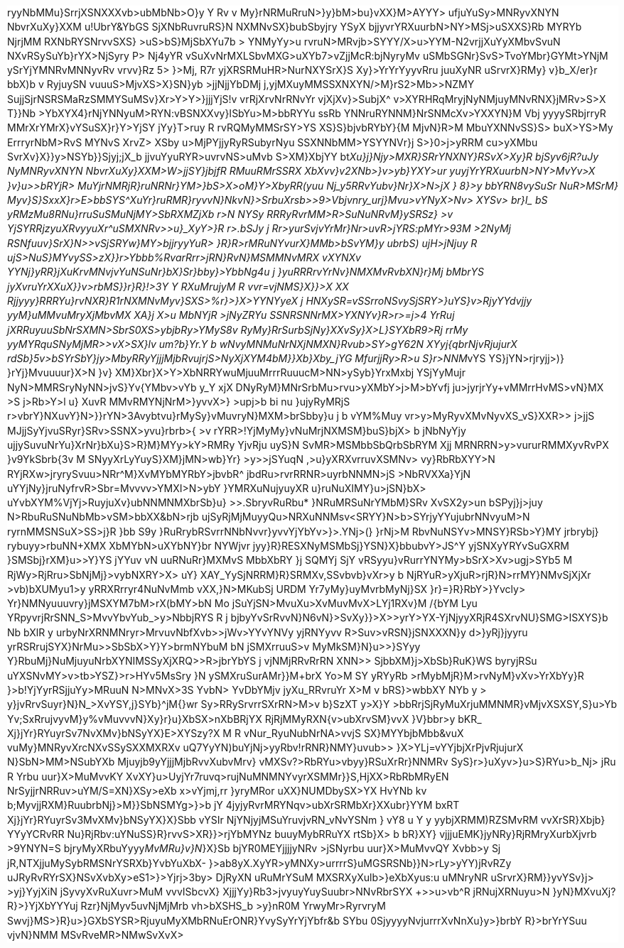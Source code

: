 ryyNbMMu}SrrjXSNXXXvb>ubMbNb>O}y Y Rv v My}rNRMuRruN>}y}bM>bu}vXX}M>AYYY> ufjuYuSy>MNRyvXNYN NbvrXuXy}XXM u!UbrY&YbGS SjXNbRuvruRS}N NXMNvSX}bubSbyjry YSyX bjjyvrYRXuurbN>NY>MSj>uSXXS}Rb  MYRYb NjrjMM RXNbRYSNrvvSXS} >uS>bS}MjSbXYu7b > YNMyYy>u rvruN>MRvjb>SYYY/X>u>YYM-N2vrjjXuYyXMbvSvuN NXvRSySuYb}rYX>NjSyry P> Nj4yYR vSuXvNrMXLSbvMXG>uXYb7>vZjjMcR:bjNyryMv uSMbSGNr}SvS>TvoYMbr}GYMt>YNjM  ySrYjYMNRvMNNyvRv vrvv}Rz 5> }>Mj, R7r yjXRSRMuHR>NurNXYSrX}S Xy}>YrYrYyyvRru juuXyNR uSrvrX}RMy} v}b_X/er}r bbX)b v  RyjuySN vuuuS>MjvXS>X}SN}yb >jjNjjYbDMj j,yjMXuyMMSSXNXYN/>M}rS2>Mb>>NZMY  SujjSjrNSRSMaRzSMMYSuMSv}Xr>Y>Y>}jjjYjS!v vrRjXrvNrRNvYr vjXjXv}>SubjX^ v>XYRHRqMryjNyNMjuyMNvRNX}jMRv>S>X T}}Nb >YbXYX4}rNjYNNyuM>RYN:vBSNXXvy}ISbYu>M>bbRYYu ssRb YNNruRYNNM}NrSNMcXv>YXXYN}M Vbj yyyySRbjrryR MMrXrYMrX}vYSuSX}r}Y>YjSY jYy}T>ruy R rvRQMyMMSrSY>YS XS}S}bjvbRYbY}{M MjvN}R>M MbuYXNNvSS}S> buX>YS>My Er<r >rryrNbM>RvS MYNvS XrvZ> XSby u>MjPYjjyRyRSubyrNyu SSXNNbMM>YSYYNVr}j S>}0>j>yRRM cu>yXMbu SvrXv}X}}y>NSYb}}Sjyj;jX_b jjvuYyuRYR>uvrvNS>uMvb S>XM}XbjYY  bt*Xu}j}Njy>MXR}SRrYNXNY}RSvX>Xy}R bjSyv6jR?uJy NyMNRyvXNYN NbvrXuXy}XXM>W>jjSY}jbjfR RMuuRMrSSRX XbXvv}v2XNb>}v>yb}YXY>ur yuyjYrYRXuurbN>NY>MvYv>X }v}u>>bRYjR> MuYjrNMRjR}ruNRNr}YM>}bS>X>oM}Y>XbyRR(yuu Nj_y5RRvYubv}Nr}X>N>jX } 8}>y   bbYRN8vySuSr NuR>MSrM} Myv}S}SxxX}r>E>bbSYS^XuYr}ruRMR}ryvvN}NkvN}>SrbuXrsb>>9>Vbjvnry_urj}Mvu>vYNyX>Nv> XYSv> br}I_ bS yRMzMu8RNu}rruSuSMuNjMY>SbRXMZjXb r>N NYSy RRRyRvrMM>R>SuNuNRvM}ySRSz} >v YjSYRRjzyuXRvyyuXr^uSMXNRv>>u}_XyY>}R r>.bSJy j Rr>yurSvjvYrMr}Nr>uvR>jYRS:pMYr>93M >2NyMj RSNfuuv}SrX}N>>vSjSRYw}MY>bjjryyYuR> }R}R>rMRuNYvurX}MMb>bSvYM}y ubrbS) ujH>jNjuy R ujS>NuS}MYvySS>zX}}r>Ybbb%RvarRrr>jRN}RvN}MSMMNvMRX vXYNXv   YYNj}yRR}jXuKrvMNvjvYuNSuNr}bX}Sr}bby}>YbbNg4u  j }yuRRRrvYrNv}NMXMvRvbXN}r}Mj bMbrYS j<bjrj>yXvruYrXXuX}}v>rbMS}}r}R}!>3Y Y RXuMrujyM R vvr=vjNMS}X}}>X XX Rjjyyy}RRRYu}rvNXR}R1rNXMNvMyv}SXS>%r}>}X>YYNYyeX j HNXySR=vSSrroNSvySjSRY>}uYS}v>RjyYYdvjjy yyM}uMMvuMryXjMbvMX XA}j X>u MbNYjR  >jNyZRYu SSNRSNNrMX>YXNYv}R>r>=j>4 YrRuj jXRRuyuuSbNrSXMN>SbrS0XS>ybjbRy>YMyS8v RyMy}RrSurbSjNy}XXvSy}X>L}SYXbR9>Rj rrMy yyMYRquSNyMjMR>>vX>SX}lv um?b}Yr.Y b wNvyMNMuNrNXjNMXN}Rvub>SY>gY62N XYyj{qbrNjvRjujurX rdSb}5v>bSYrSbY}jy>MbyRRyYjjjMjbRvujrjS>NyXjXYM4bM}}Xb}Xby_jYG MfurjjRy>R>u S}r>NNM*vYS YS}jYN>rjryjj>)} }rYj}Mvuuuur}X>N }v} XM}Xbr}X>Y>XbNRRYwuMjuuMrrrRuuucM>NN>ySyb}YrxMxbj YSjYyMujr NyN>MMRSryNyNN>jvS}Yv{YMbv>vYb y_Y xjX DNyRyM}MNrSrbMu>rvu>yXMbY>j>M>bYvfj ju>jyrjrYy+vMMrrHvMS>vN}MX >S j>Rb>Y>l u} XuvR MMvRMYNjNrM>}yvvX>} >upj>b bi nu }ujyRyMRjS r>vbrY}NXuvY}N>}}rYN>3Avybtvu}rMySy}vMuvryN}MXM>brSbby}u j b vYM%Muy vr>y>MyRyvXMvNyvXS_vS}XXR>> j>jjS MJjjSyYjvuSRyr}SRv>SSNX>yvu}rbrb>{ >v rYRR>!YjMyMy}vNuMrjNXMSM}buS}bjX>  b jNbNyYjy ujjySuvuNrYu}XrNr}bXu}S>R}M}MYy>kY>RMRy YjvRju uyS}N SvMR>MSMbbSbQrbSbRYM Xjj MRNRRN>y>vururRMMXyvRvPX }v9YkSbrb{3v M SNyyXrLyYuyS}XM}jMN>wb}Yr} >y>>jSYuqN  ,>u}yXRXvrruvXSMNv> vy}RbRbXYY>N RYjRXw>jryrySvuu>NRr^M}XvMYbMYRbY>jbvbR^ jbdRu>rvrRRNR>uyrbNNMN>jS >NbRVXXa}YjN uYYjNy}jruNyfrvR>Sbr=Mvvvv>YMXI>N>ybY }YMRXuNujyuyXR u}ruNuXIMY}u>jSN}bX> uYvbXYM%VjYj>RuyjuXv}ubNNMNMXbrSb}u} >>.SbryvRuRbu* }NRuMRSuNrYMbM}SRv XvSX2y>un bSPyj}j>juy N>RbuRuSNuNbMb>vSM>bbXX&bN>rjb ujSyRjMjMuyyQu>NRXuNNMsv<SRYY}N>b>SYrjyYYujubrNNvyuM>N ryrnMMSNSuX>SS>j}R }bb S9y }RuRrybRSvrrNNbNvvr}yvvYjYbYv>}>.YNj>(} }rNj>M RbvNuNSYv>MNSY}RSb>Y}MY jrbrybj} rybuyy>rbuNN+XMX XbMYbN>uXYbNY}br NYWjvr jyy}R}RESXNyMSMbSj}YSN}X}bbubvY>JS^Y yjSNXyYRYvSuGXRM }SMSbj}rXM}u>>Y}YS jYYuv vN uuRNuRr}MXMvS MbbXbRY }j SQMYj SjY vRSyyu}vRurrYNYMy>bSrX>Xv>ugj>SYb5  M RjWy>RjRru>SbNjMj}>vybNXRY>X> uY}   XAY_YySjNRRM}R}SRMXv,SSvbvb}vXr>y b NjRYuR>yXjuR>rjR}N>rrMY}NMvSjXjXr  >vb)bXUMyu1>y yRRXRrryr4NuNvMmb vXX,}N>MKubSj URDM Yr7yMy}uyMvrbMyNj}SX }r}=}R}RbY>}Yvcly> Yr}NMNyuuuvry}jMSXYM7bM>rX(bMY>bN Mo jSuYjSN>MvuXu>XvMuvMvX>LYj1RXv}M /{bYM Lyu YRpyvrjRrSNN_S>MvvYbvYub_>y>NbbjRYS R j bjbyYvSrRvvN}N6vN}>SvXy}}>X>>yrY>YX-YjNjyyXRjR4SXrvNU}SMG>ISXYS}b Nb bXlR y urbyNrXRNMNryr>MrvuvNbfXvb>>jWv>YYvYNVy yjRNYyvv R>Suv>vRSN}jSNXXXN}y d>}yRj}jyyru yrRSRrujSYX}NrMu>>SbSbX>Y}Y>brmNYbuM bN jSMXrruuS>v MyMkSM}N}u>>}SYyy Y}RbuMj}NuMjuyuNrbXYNIMSSyXjXRQ>>R>jbrYbYS j vjNMjRRvRrRN XNN>> SjbbXM}j>XbSb}RuK}WS byryjRSu uYXSNvMY>v>tb>YSZ}>r>HYv5MsSry }N ySMXruSurAMr}}M+brX Yo>M SY yRYyRb >rMybMjR}M>rvNyM}vXv>YrXbYy}R }>b!YjYyrRSjjuYy>MRuuN N>MNvX>3S YvbN> YvDbYMjv jyXu_RRvruYr X>M v bRS}>wbbXY NYb y >    y}jvRrvSuyr}N}N_>XvYSY,j}SYb}^jM{}wr Sy>RRySrvrrSXrRN>M>v b}SzXT y>X}Y >bbRrjSjRyMuXrjuMMNMR}vMjvXSXSY,S}u>Yb Yv;SxRrujvyvM}y%vMuvvvN}Xy}r}u}XbSX>nXbBRjYX RjRjMMyRXN{v>ubXrvSM}vvX }V}bbr>y bKR_  Xj}jYr}RYuyrSv7NvXMv}bNSyYX}E>XYSzy?X M R vNur_RyuNubNrNA>vvjS SX}MYYbjbMbb&vuX vuMy}MNRyvXrcNXvSSySXXMXRXv uQ7YyYN)buYjNj>yyRbv!rRNR}NMY}uvub>> }X>YLj=vYYjbjXrPjvRjujurX N}SbN>MM>NSubYXb Mjuyjb9yYjjjMjbRvvXubvMrv} vMXSv?>RbRYu>vbyy}RSuXrRr}NNMRv SyS}r>}uXyv>}u>S}RYu>b_Nj> jRu R Yrbu uur}X>MuMvvKY XvXY}u>UyjYr7ruvq>rujNuMNMNYvyrXSMMr}}S,HjXX>RbRbMRyEN NrSyjjrNRRuv>uYM/S=XN}XSy>eXb x>vYjmj,rr  }yryMRor uXX}NUMDbySX>YX HvYNb kv b;MyvjjRXM}RuubrbNj}>M}}SbNSMYg>}>b jY  4jyjyRvrMRYNqv>ubXrSRMbXr}XXubr}YYM bxRT  Xj}jYr}RYuyrSv3MvXMv}bNSyYX}X}Sbb vYSIr NjYNjyjMSuYruvjvRN_vNvYSNm }  vY8 u Y y yybjXRMM)RZSMvRM vvXrSR}Xbjb} YYyYCRvRR Nu}RjRbv:uYNuSS}R}rvvS>XR}}>rjYbMYNz  buuyMybRRuYX rtSb}X> b bR}XY} vjjjuEMK}jyNRy}RjRMryXurbXjvrb >9YNYN=S bjryMyXRbuYyyy*MvMRu}v}N*}X}Sb bjYR0MEYjjjjyNRv >jSNyrbu uur}X>MuMvvQY Xvbb>y Sj jR,NTXjjuMySybRMSNrYSRXb}YvbYuXbX- }>ab8yX.XyYR>yMNXy>urrrrS}uMGSRSNb}}N>rLy>yYY)jRvRZy uJRyRvRYrSX}NSvXvbXy>eS1>}>Yjrj>3by> DjRyXN uRuMrYSuM MXSRXyXulb>}eXbXyus:u uMNryNR uSrvrX}RM}}yvYSv}j> >yj}YyjXiN  jSyvyXvRuXuvr>MuM vvvISbcvX} XjjjYy}Rb3>jvyuyYuySuubr>NNvRbrSYX +>>u>vb^R <vU>jRNujXRNuyu>N }yN}MXvuXj?R}>}YjXbYYYuj  Rzr}NjMyv5uvNjMjMrb vh>bXSHS_b >y}nR0M YrwyMr>RyrvryM Swvj}MS>}R}u>}GXbSYSR>RjuyuMyXMbRNuErONR}YvySyYrYjYbfr&b SYbu 0SjyyyyNvjurrrXvNnXu}y>}brbY R}>brYrYSuu vjvN}NMM MSvRveMR>NMwSvXvX>